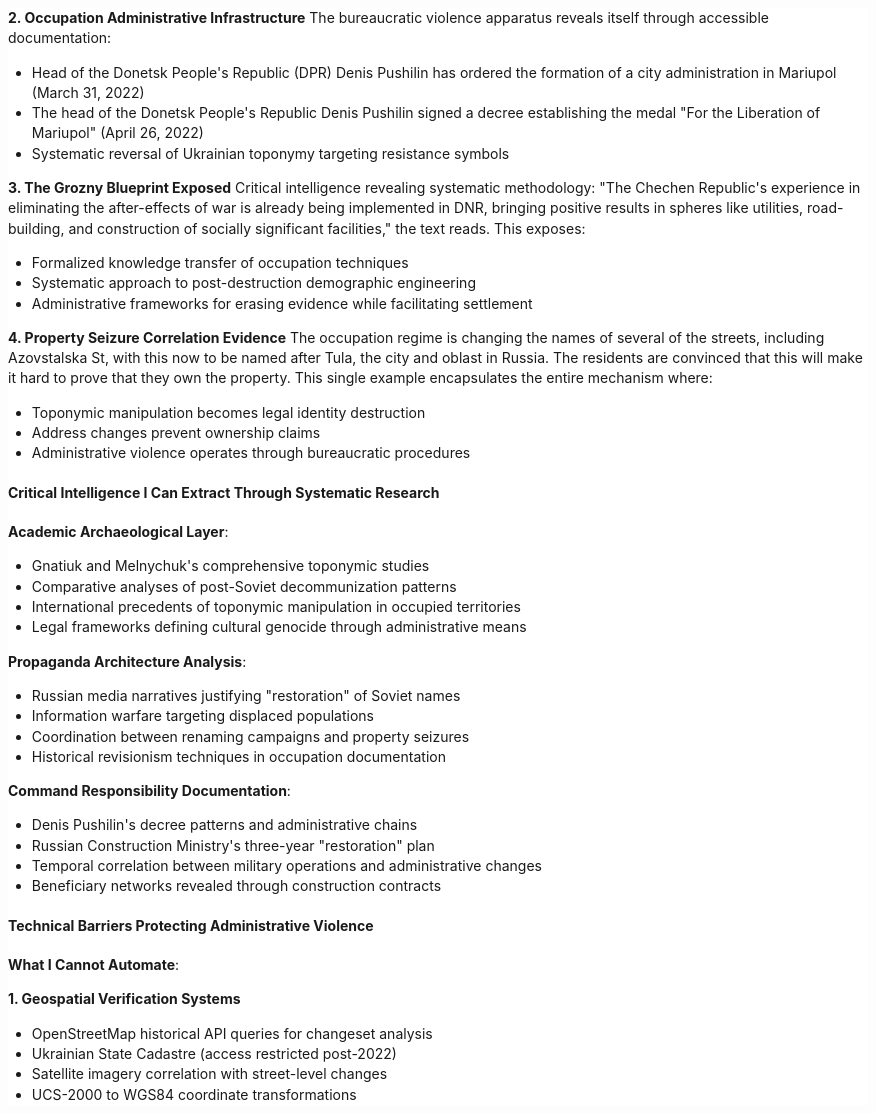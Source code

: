 **2. Occupation Administrative Infrastructure**
The bureaucratic violence apparatus reveals itself through accessible documentation:

- Head of the Donetsk People's Republic (DPR) Denis Pushilin has ordered the formation of a city administration in Mariupol (March 31, 2022)
- The head of the Donetsk People's Republic Denis Pushilin signed a decree establishing the medal "For the Liberation of Mariupol" (April 26, 2022)
- Systematic reversal of Ukrainian toponymy targeting resistance symbols

**3. The Grozny Blueprint Exposed**
Critical intelligence revealing systematic methodology: "The Chechen Republic's experience in eliminating the after-effects of war is already being implemented in DNR, bringing positive results in spheres like utilities, road-building, and construction of socially significant facilities," the text reads. This exposes:

- Formalized knowledge transfer of occupation techniques
- Systematic approach to post-destruction demographic engineering
- Administrative frameworks for erasing evidence while facilitating settlement

**4. Property Seizure Correlation Evidence**
The occupation regime is changing the names of several of the streets, including Azovstalska St, with this now to be named after Tula, the city and oblast in Russia. The residents are convinced that this will make it hard to prove that they own the property. This single example encapsulates the entire mechanism where:

- Toponymic manipulation becomes legal identity destruction
- Address changes prevent ownership claims
- Administrative violence operates through bureaucratic procedures

#### Critical Intelligence I Can Extract Through Systematic Research

**Academic Archaeological Layer**:
- Gnatiuk and Melnychuk's comprehensive toponymic studies
- Comparative analyses of post-Soviet decommunization patterns
- International precedents of toponymic manipulation in occupied territories
- Legal frameworks defining cultural genocide through administrative means

**Propaganda Architecture Analysis**:
- Russian media narratives justifying "restoration" of Soviet names
- Information warfare targeting displaced populations
- Coordination between renaming campaigns and property seizures
- Historical revisionism techniques in occupation documentation

**Command Responsibility Documentation**:
- Denis Pushilin's decree patterns and administrative chains
- Russian Construction Ministry's three-year "restoration" plan
- Temporal correlation between military operations and administrative changes
- Beneficiary networks revealed through construction contracts

#### Technical Barriers Protecting Administrative Violence

**What I Cannot Automate**:

**1. Geospatial Verification Systems**
- OpenStreetMap historical API queries for changeset analysis
- Ukrainian State Cadastre (access restricted post-2022)
- Satellite imagery correlation with street-level changes
- UCS-2000 to WGS84 coordinate transformations
